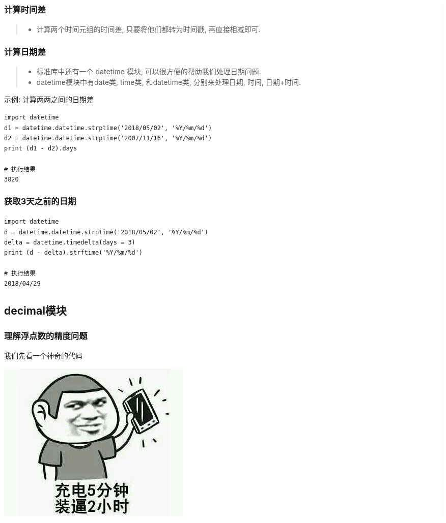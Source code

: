 ### 计算时间差
>* 计算两个时间元组的时间差, 只要将他们都转为时间戳, 再直接相减即可. 

### 计算日期差
>* 标准库中还有一个 datetime 模块, 可以很方便的帮助我们处理日期问题.
>* datetime模块中有date类, time类, 和datetime类, 分别来处理日期, 时间, 日期+时间.

示例: 计算两两之间的日期差

	import datetime
	d1 = datetime.datetime.strptime('2018/05/02', '%Y/%m/%d')
	d2 = datetime.datetime.strptime('2007/11/16', '%Y/%m/%d')
	print (d1 - d2).days

	# 执行结果
	3820

### 获取3天之前的日期

	import datetime
	d = datetime.datetime.strptime('2018/05/02', '%Y/%m/%d')
	delta = datetime.timedelta(days = 3)
	print (d - delta).strftime('%Y/%m/%d')

	# 执行结果
	2018/04/29

## decimal模块
### 理解浮点数的精度问题
我们先看一个神奇的代码

![](../image/装逼2小时.jpg)
